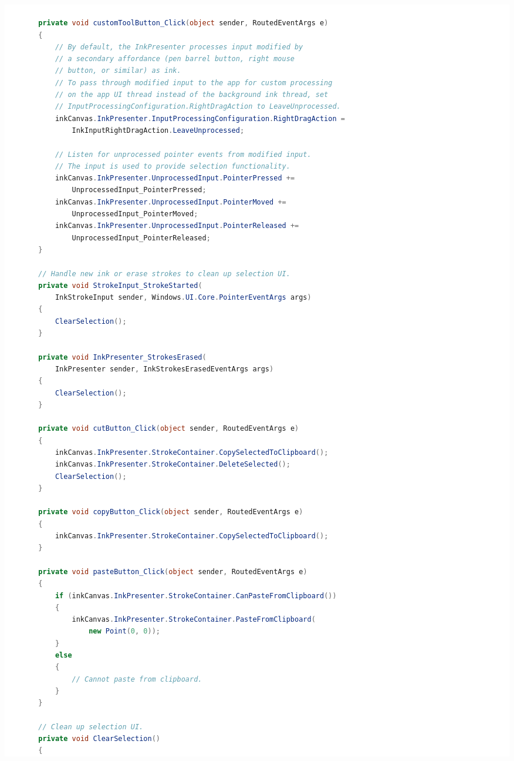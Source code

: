```csharp

        private void customToolButton_Click(object sender, RoutedEventArgs e)
        {
            // By default, the InkPresenter processes input modified by 
            // a secondary affordance (pen barrel button, right mouse 
            // button, or similar) as ink.
            // To pass through modified input to the app for custom processing 
            // on the app UI thread instead of the background ink thread, set 
            // InputProcessingConfiguration.RightDragAction to LeaveUnprocessed.
            inkCanvas.InkPresenter.InputProcessingConfiguration.RightDragAction =
                InkInputRightDragAction.LeaveUnprocessed;

            // Listen for unprocessed pointer events from modified input.
            // The input is used to provide selection functionality.
            inkCanvas.InkPresenter.UnprocessedInput.PointerPressed +=
                UnprocessedInput_PointerPressed;
            inkCanvas.InkPresenter.UnprocessedInput.PointerMoved +=
                UnprocessedInput_PointerMoved;
            inkCanvas.InkPresenter.UnprocessedInput.PointerReleased +=
                UnprocessedInput_PointerReleased;
        }

        // Handle new ink or erase strokes to clean up selection UI.
        private void StrokeInput_StrokeStarted(
            InkStrokeInput sender, Windows.UI.Core.PointerEventArgs args)
        {
            ClearSelection();
        }

        private void InkPresenter_StrokesErased(
            InkPresenter sender, InkStrokesErasedEventArgs args)
        {
            ClearSelection();
        }

        private void cutButton_Click(object sender, RoutedEventArgs e)
        {
            inkCanvas.InkPresenter.StrokeContainer.CopySelectedToClipboard();
            inkCanvas.InkPresenter.StrokeContainer.DeleteSelected();
            ClearSelection();
        }

        private void copyButton_Click(object sender, RoutedEventArgs e)
        {
            inkCanvas.InkPresenter.StrokeContainer.CopySelectedToClipboard();
        }

        private void pasteButton_Click(object sender, RoutedEventArgs e)
        {
            if (inkCanvas.InkPresenter.StrokeContainer.CanPasteFromClipboard())
            {
                inkCanvas.InkPresenter.StrokeContainer.PasteFromClipboard(
                    new Point(0, 0));
            }
            else
            {
                // Cannot paste from clipboard.
            }
        }

        // Clean up selection UI.
        private void ClearSelection()
        {
```